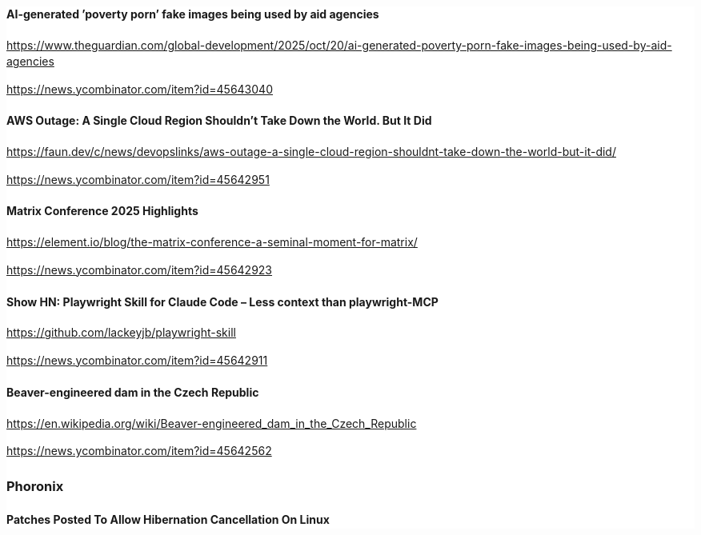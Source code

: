#### AI-generated ’poverty porn’ fake images being used by aid agencies

<span style="color: blue!80!green"><https://www.theguardian.com/global-development/2025/oct/20/ai-generated-poverty-porn-fake-images-being-used-by-aid-agencies></span>

<span style="color: black!50"><https://news.ycombinator.com/item?id=45643040></span>

</div>

<div class="minipage">

#### AWS Outage: A Single Cloud Region Shouldn’t Take Down the World. But It Did

<span style="color: blue!80!green"><https://faun.dev/c/news/devopslinks/aws-outage-a-single-cloud-region-shouldnt-take-down-the-world-but-it-did/></span>

<span style="color: black!50"><https://news.ycombinator.com/item?id=45642951></span>

</div>

<div class="minipage">

#### Matrix Conference 2025 Highlights

<span style="color: blue!80!green"><https://element.io/blog/the-matrix-conference-a-seminal-moment-for-matrix/></span>

<span style="color: black!50"><https://news.ycombinator.com/item?id=45642923></span>

</div>

<div class="minipage">

#### Show HN: Playwright Skill for Claude Code – Less context than playwright-MCP

<span style="color: blue!80!green"><https://github.com/lackeyjb/playwright-skill></span>

<span style="color: black!50"><https://news.ycombinator.com/item?id=45642911></span>

</div>

<div class="minipage">

#### Beaver-engineered dam in the Czech Republic

<span style="color: blue!80!green"><https://en.wikipedia.org/wiki/Beaver-engineered_dam_in_the_Czech_Republic></span>

<span style="color: black!50"><https://news.ycombinator.com/item?id=45642562></span>

</div>

### Phoronix

#### Patches Posted To Allow Hibernation Cancellation On Linux

